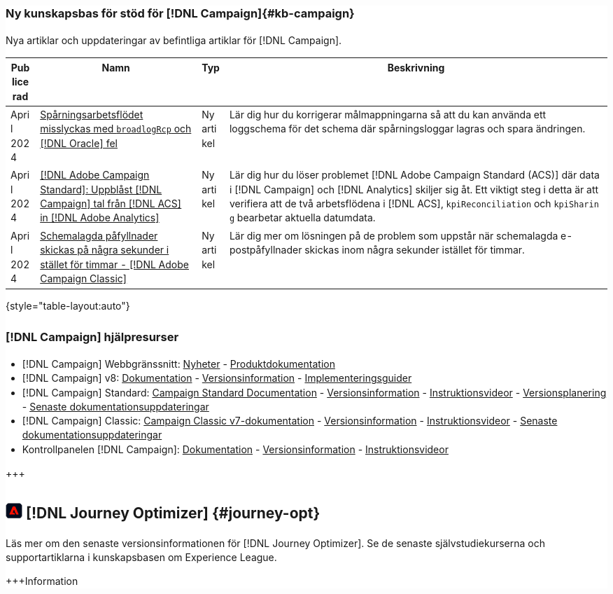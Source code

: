 

### Ny kunskapsbas för stöd för [!DNL Campaign]{#kb-campaign}

Nya artiklar och uppdateringar av befintliga artiklar för [!DNL Campaign].

| Publicerad | Namn | Typ | Beskrivning |
|---------|----|----|-----------|
| April 2024 | [Spårningsarbetsflödet misslyckas med `broadlogRcp` och [!DNL Oracle] fel](https://experienceleague.adobe.com/en/docs/experience-cloud-kcs/kbarticles/ka-24054) | Ny artikel | Lär dig hur du korrigerar målmappningarna så att du kan använda ett loggschema för det schema där spårningsloggar lagras och spara ändringen. |
| April 2024 | [[!DNL Adobe Campaign Standard]: Uppblåst [!DNL Campaign] tal från [!DNL ACS] in [!DNL Adobe Analytics]](https://experienceleague.adobe.com/en/docs/experience-cloud-kcs/kbarticles/ka-24076) | Ny artikel | Lär dig hur du löser problemet [!DNL Adobe Campaign Standard (ACS)] där data i [!DNL Campaign] och [!DNL Analytics] skiljer sig åt. Ett viktigt steg i detta är att verifiera att de två arbetsflödena i [!DNL ACS], `kpiReconciliation` och `kpiSharing` bearbetar aktuella datumdata. |
| April 2024 | [Schemalagda påfyllnader skickas på några sekunder i stället för timmar - [!DNL Adobe Campaign Classic]](https://experienceleague.adobe.com/en/docs/experience-cloud-kcs/kbarticles/ka-24109) | Ny artikel | Lär dig mer om lösningen på de problem som uppstår när schemalagda e-postpåfyllnader skickas inom några sekunder istället för timmar. |

{style="table-layout:auto"}

### [!DNL Campaign] hjälpresurser

* [!DNL Campaign] Webbgränssnitt: [Nyheter](https://experienceleague.adobe.com/en/docs/campaign-web/v8/whats-new) - [Produktdokumentation](https://experienceleague.adobe.com/en/docs/campaign-web/v8/campaign-web-home)
* [!DNL Campaign] v8: [Dokumentation](https://experienceleague.adobe.com/en/docs/campaign/campaign-v8/campaign-home) - [Versionsinformation](https://experienceleague.adobe.com/en/docs/campaign/campaign-v8/new/whats-new) - [Implementeringsguider](https://experienceleague.adobe.com/en/docs/campaign/campaign-v8/config/implement/implement)
* [!DNL Campaign] Standard: [Campaign Standard Documentation](https://experienceleague.adobe.com/en/docs/campaign-standard/using/campaign-standard-home) - [Versionsinformation](https://experienceleague.adobe.com/en/docs/campaign-standard/using/release-notes/release-notes) - [Instruktionsvideor](https://experienceleague.adobe.com/en/docs/campaign-standard-learn/tutorials/overview) - [Versionsplanering](https://experienceleague.adobe.com/en/docs/campaign-standard/using/release-notes/release-planning) - [Senaste dokumentationsuppdateringar](https://experienceleague.adobe.com/en/docs/campaign-standard/using/release-notes/documentation-updates)
* [!DNL Campaign] Classic: [Campaign Classic v7-dokumentation](https://experienceleague.adobe.com/en/docs/campaign-classic/using/campaign-classic-home) - [Versionsinformation](https://experienceleague.adobe.com/en/docs/campaign-classic/using/release-notes/latest-release) - [Instruktionsvideor](https://experienceleague.adobe.com/en/docs/campaign-classic-learn/tutorials/overview) - [Senaste dokumentationsuppdateringar](https://experienceleague.adobe.com/en/docs/campaign-classic/using/release-notes/documentation-updates)
* Kontrollpanelen [!DNL Campaign]: [Dokumentation](https://experienceleague.adobe.com/en/docs/control-panel/using/control-panel-home) - [Versionsinformation](https://experienceleague.adobe.com/en/docs/control-panel/using/release-notes/release-notes) - [Instruktionsvideor](https://experienceleague.adobe.com/en/docs/control-panel-learn/tutorials/control-panel-overview)

+++

## ![Ikon](/assets/experience_platform_appicon_24.png) [!DNL Journey Optimizer] {#journey-opt}

Läs mer om den senaste versionsinformationen för [!DNL Journey Optimizer]. Se de senaste självstudiekurserna och supportartiklarna i kunskapsbasen om Experience League.

+++Information

